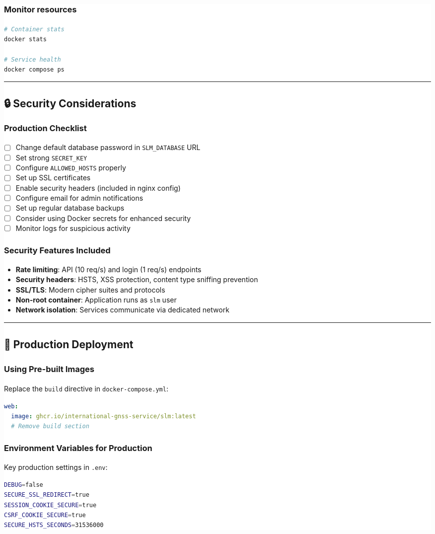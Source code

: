 ### Monitor resources

```bash
# Container stats
docker stats

# Service health
docker compose ps
```

---

## 🔒 Security Considerations

### Production Checklist

- [ ] Change default database password in `SLM_DATABASE` URL
- [ ] Set strong `SECRET_KEY`
- [ ] Configure `ALLOWED_HOSTS` properly
- [ ] Set up SSL certificates
- [ ] Enable security headers (included in nginx config)
- [ ] Configure email for admin notifications
- [ ] Set up regular database backups
- [ ] Consider using Docker secrets for enhanced security
- [ ] Monitor logs for suspicious activity

### Security Features Included

- **Rate limiting**: API (10 req/s) and login (1 req/s) endpoints
- **Security headers**: HSTS, XSS protection, content type sniffing prevention
- **SSL/TLS**: Modern cipher suites and protocols
- **Non-root container**: Application runs as `slm` user
- **Network isolation**: Services communicate via dedicated network

---

## 🚀 Production Deployment

### Using Pre-built Images

Replace the `build` directive in `docker-compose.yml`:

```yaml
web:
  image: ghcr.io/international-gnss-service/slm:latest
  # Remove build section
```

### Environment Variables for Production

Key production settings in `.env`:

```bash
DEBUG=false
SECURE_SSL_REDIRECT=true
SESSION_COOKIE_SECURE=true
CSRF_COOKIE_SECURE=true
SECURE_HSTS_SECONDS=31536000
```
